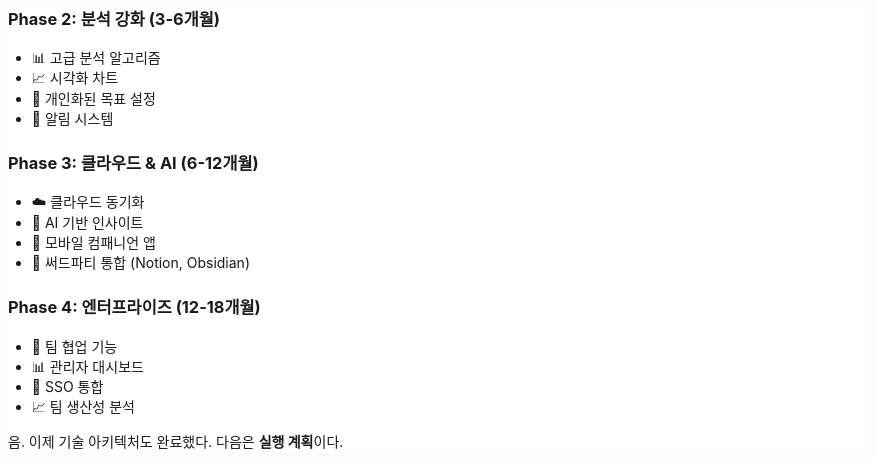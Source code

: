 ### **Phase 2: 분석 강화 (3-6개월)**
- 📊 고급 분석 알고리즘
- 📈 시각화 차트
- 🎯 개인화된 목표 설정
- 🔔 알림 시스템

### **Phase 3: 클라우드 & AI (6-12개월)**
- ☁️ 클라우드 동기화
- 🤖 AI 기반 인사이트
- 📱 모바일 컴패니언 앱
- 🔗 써드파티 통합 (Notion, Obsidian)

### **Phase 4: 엔터프라이즈 (12-18개월)**
- 👥 팀 협업 기능
- 📊 관리자 대시보드
- 🔐 SSO 통합
- 📈 팀 생산성 분석

음. 이제 기술 아키텍처도 완료했다. 다음은 **실행 계획**이다.
